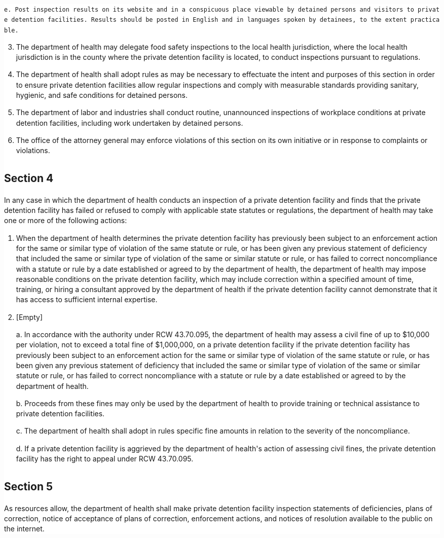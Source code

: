     e. Post inspection results on its website and in a conspicuous place viewable by detained persons and visitors to private detention facilities. Results should be posted in English and in languages spoken by detainees, to the extent practicable.

3. The department of health may delegate food safety inspections to the local health jurisdiction, where the local health jurisdiction is in the county where the private detention facility is located, to conduct inspections pursuant to regulations.

4. The department of health shall adopt rules as may be necessary to effectuate the intent and purposes of this section in order to ensure private detention facilities allow regular inspections and comply with measurable standards providing sanitary, hygienic, and safe conditions for detained persons.

5. The department of labor and industries shall conduct routine, unannounced inspections of workplace conditions at private detention facilities, including work undertaken by detained persons.

6. The office of the attorney general may enforce violations of this section on its own initiative or in response to complaints or violations.

## Section 4
In any case in which the department of health conducts an inspection of a private detention facility and finds that the private detention facility has failed or refused to comply with applicable state statutes or regulations, the department of health may take one or more of the following actions:

1. When the department of health determines the private detention facility has previously been subject to an enforcement action for the same or similar type of violation of the same statute or rule, or has been given any previous statement of deficiency that included the same or similar type of violation of the same or similar statute or rule, or has failed to correct noncompliance with a statute or rule by a date established or agreed to by the department of health, the department of health may impose reasonable conditions on the private detention facility, which may include correction within a specified amount of time, training, or hiring a consultant approved by the department of health if the private detention facility cannot demonstrate that it has access to sufficient internal expertise.

2. [Empty]

    a. In accordance with the authority under RCW 43.70.095, the department of health may assess a civil fine of up to $10,000 per violation, not to exceed a total fine of $1,000,000, on a private detention facility if the private detention facility has previously been subject to an enforcement action for the same or similar type of violation of the same statute or rule, or has been given any previous statement of deficiency that included the same or similar type of violation of the same or similar statute or rule, or has failed to correct noncompliance with a statute or rule by a date established or agreed to by the department of health.

    b. Proceeds from these fines may only be used by the department of health to provide training or technical assistance to private detention facilities.

    c. The department of health shall adopt in rules specific fine amounts in relation to the severity of the noncompliance.

    d. If a private detention facility is aggrieved by the department of health's action of assessing civil fines, the private detention facility has the right to appeal under RCW 43.70.095.

## Section 5
As resources allow, the department of health shall make private detention facility inspection statements of deficiencies, plans of correction, notice of acceptance of plans of correction, enforcement actions, and notices of resolution available to the public on the internet.
